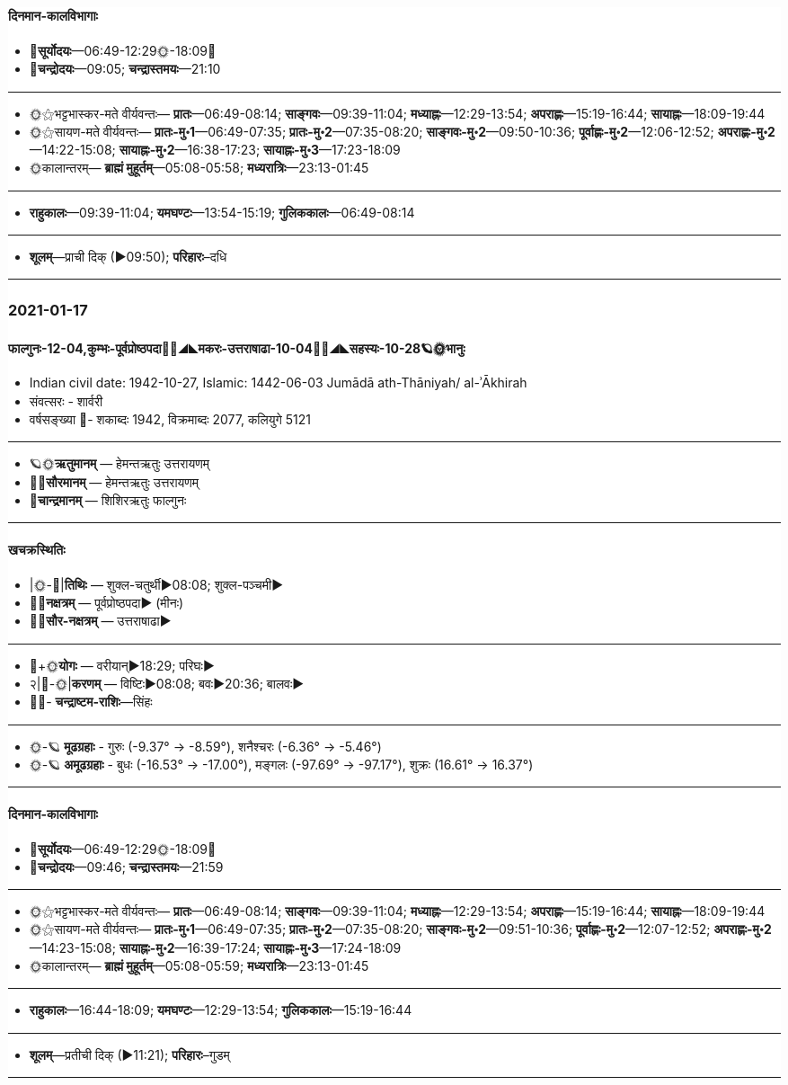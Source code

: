 
#### दिनमान-कालविभागाः
- 🌅**सूर्योदयः**—06:49-12:29🌞️-18:09🌇  
- 🌛**चन्द्रोदयः**—09:05; **चन्द्रास्तमयः**—21:10  
___________________
- 🌞⚝भट्टभास्कर-मते वीर्यवन्तः— **प्रातः**—06:49-08:14; **साङ्गवः**—09:39-11:04; **मध्याह्नः**—12:29-13:54; **अपराह्णः**—15:19-16:44; **सायाह्नः**—18:09-19:44  
- 🌞⚝सायण-मते वीर्यवन्तः— **प्रातः-मु॰1**—06:49-07:35; **प्रातः-मु॰2**—07:35-08:20; **साङ्गवः-मु॰2**—09:50-10:36; **पूर्वाह्णः-मु॰2**—12:06-12:52; **अपराह्णः-मु॰2**—14:22-15:08; **सायाह्नः-मु॰2**—16:38-17:23; **सायाह्नः-मु॰3**—17:23-18:09  
- 🌞कालान्तरम्— **ब्राह्मं मुहूर्तम्**—05:08-05:58; **मध्यरात्रिः**—23:13-01:45  
___________________
- **राहुकालः**—09:39-11:04; **यमघण्टः**—13:54-15:19; **गुलिककालः**—06:49-08:14  
___________________
- **शूलम्**—प्राची दिक् (►09:50); **परिहारः**–दधि  
___________________

### 2021-01-17
#### फाल्गुनः-12-04,कुम्भः-पूर्वप्रोष्ठपदा🌛🌌◢◣मकरः-उत्तराषाढा-10-04🌌🌞◢◣सहस्यः-10-28🪐🌞भानुः
- Indian civil date: 1942-10-27, Islamic: 1442-06-03 Jumādā ath-Thāniyah/ al-ʾĀkhirah
- संवत्सरः - शार्वरी
- वर्षसङ्ख्या 🌛- शकाब्दः 1942, विक्रमाब्दः 2077, कलियुगे 5121
___________________
- 🪐🌞**ऋतुमानम्** — हेमन्तऋतुः उत्तरायणम्
- 🌌🌞**सौरमानम्** — हेमन्तऋतुः उत्तरायणम्
- 🌛**चान्द्रमानम्** — शिशिरऋतुः फाल्गुनः
___________________


#### खचक्रस्थितिः
- |🌞-🌛|**तिथिः** — शुक्ल-चतुर्थी►08:08; शुक्ल-पञ्चमी►  
- 🌌🌛**नक्षत्रम्** — पूर्वप्रोष्ठपदा► (मीनः)  
- 🌌🌞**सौर-नक्षत्रम्** — उत्तराषाढा►  
___________________
- 🌛+🌞**योगः** — वरीयान्►18:29; परिघः►  
- २|🌛-🌞|**करणम्** — विष्टिः►08:08; बवः►20:36; बालवः►  
- 🌌🌛- **चन्द्राष्टम-राशिः**—सिंहः  
___________________
- 🌞-🪐 **मूढग्रहाः** - गुरुः (-9.37° → -8.59°), शनैश्चरः (-6.36° → -5.46°)
- 🌞-🪐 **अमूढग्रहाः** - बुधः (-16.53° → -17.00°), मङ्गलः (-97.69° → -97.17°), शुक्रः (16.61° → 16.37°)
___________________


#### दिनमान-कालविभागाः
- 🌅**सूर्योदयः**—06:49-12:29🌞️-18:09🌇  
- 🌛**चन्द्रोदयः**—09:46; **चन्द्रास्तमयः**—21:59  
___________________
- 🌞⚝भट्टभास्कर-मते वीर्यवन्तः— **प्रातः**—06:49-08:14; **साङ्गवः**—09:39-11:04; **मध्याह्नः**—12:29-13:54; **अपराह्णः**—15:19-16:44; **सायाह्नः**—18:09-19:44  
- 🌞⚝सायण-मते वीर्यवन्तः— **प्रातः-मु॰1**—06:49-07:35; **प्रातः-मु॰2**—07:35-08:20; **साङ्गवः-मु॰2**—09:51-10:36; **पूर्वाह्णः-मु॰2**—12:07-12:52; **अपराह्णः-मु॰2**—14:23-15:08; **सायाह्नः-मु॰2**—16:39-17:24; **सायाह्नः-मु॰3**—17:24-18:09  
- 🌞कालान्तरम्— **ब्राह्मं मुहूर्तम्**—05:08-05:59; **मध्यरात्रिः**—23:13-01:45  
___________________
- **राहुकालः**—16:44-18:09; **यमघण्टः**—12:29-13:54; **गुलिककालः**—15:19-16:44  
___________________
- **शूलम्**—प्रतीची दिक् (►11:21); **परिहारः**–गुडम्  
___________________
